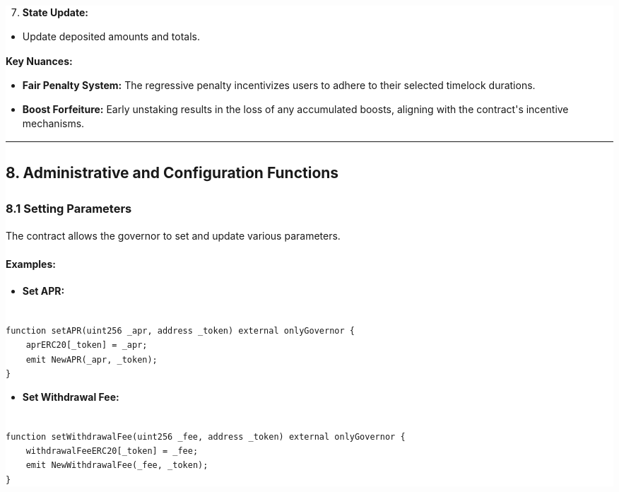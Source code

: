 
7.  **State Update:**

- Update deposited amounts and totals.

  

**Key Nuances:**

  

-  **Fair Penalty System:** The regressive penalty incentivizes users to adhere to their selected timelock durations.

-  **Boost Forfeiture:** Early unstaking results in the loss of any accumulated boosts, aligning with the contract's incentive mechanisms.

  

---

  

## 8. Administrative and Configuration Functions

  

###  **8.1 Setting Parameters**

  

The contract allows the governor to set and update various parameters.

  

####  **Examples:**

  

-  **Set APR:**

  

```solidity

function setAPR(uint256 _apr, address _token) external onlyGovernor {
    aprERC20[_token] = _apr;
    emit NewAPR(_apr, _token);
}

```

  

-  **Set Withdrawal Fee:**

  

```solidity

function setWithdrawalFee(uint256 _fee, address _token) external onlyGovernor {
    withdrawalFeeERC20[_token] = _fee;
    emit NewWithdrawalFee(_fee, _token);
}

```
